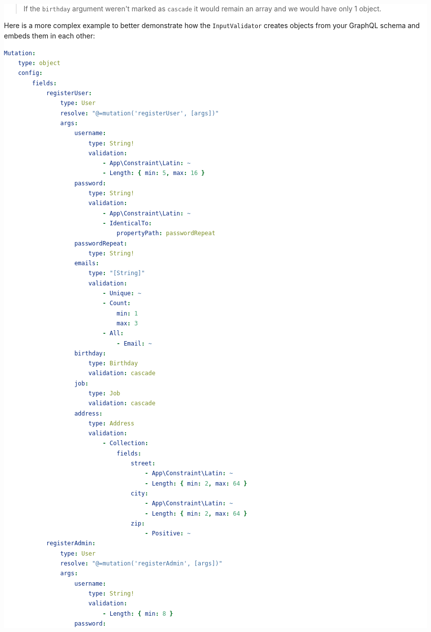 > If the `birthday` argument weren't marked as `cascade` it would remain an array and we would have only 1 object.

Here is a more complex example to better demonstrate how the `InputValidator` creates objects from your GraphQL schema and embeds them in each other:
```yaml
Mutation:
    type: object
    config:
        fields:
            registerUser:
                type: User
                resolve: "@=mutation('registerUser', [args])"
                args:
                    username:
                        type: String!
                        validation:
                            - App\Constraint\Latin: ~
                            - Length: { min: 5, max: 16 }
                    password:
                        type: String!
                        validation:
                            - App\Constraint\Latin: ~
                            - IdenticalTo:
                                propertyPath: passwordRepeat
                    passwordRepeat:
                        type: String!
                    emails:
                        type: "[String]"
                        validation:
                            - Unique: ~
                            - Count:
                                min: 1
                                max: 3
                            - All:
                                - Email: ~
                    birthday:
                        type: Birthday
                        validation: cascade
                    job:
                        type: Job
                        validation: cascade
                    address:
                        type: Address
                        validation:
                            - Collection:
                                fields:
                                    street:
                                        - App\Constraint\Latin: ~
                                        - Length: { min: 2, max: 64 }
                                    city:
                                        - App\Constraint\Latin: ~
                                        - Length: { min: 2, max: 64 }
                                    zip:
                                        - Positive: ~
            registerAdmin:
                type: User
                resolve: "@=mutation('registerAdmin', [args])"
                args:
                    username:
                        type: String!
                        validation:
                            - Length: { min: 8 }
                    password:
```